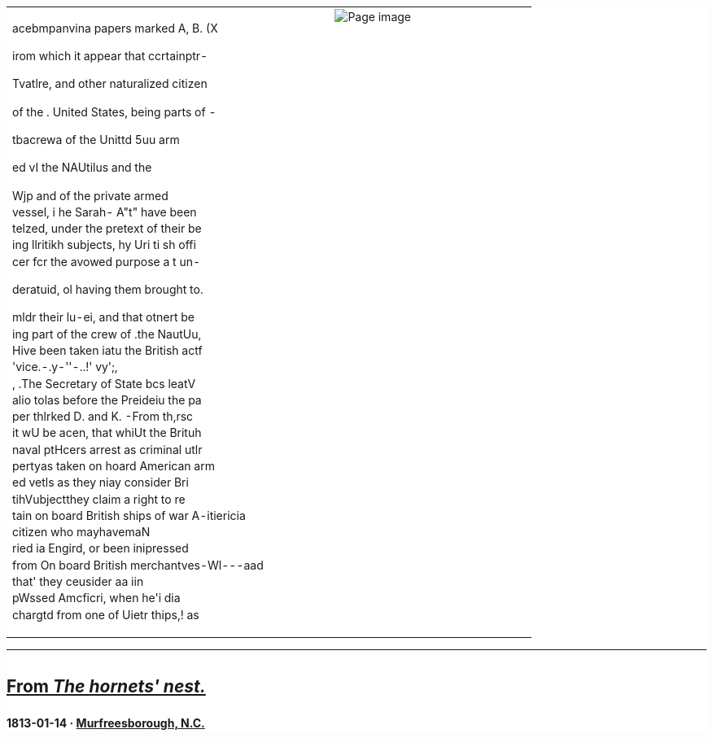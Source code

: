 <table style="width: 100%;"><tr><td style="width: 50%">

  
  
acebmpanvina papers marked A, B. (X  
  
irom which it appear that ccrtainptr-  
  
Tvatlre, and other naturalized citizen  
  
of the . United States, being parts of -  
  
tbacrewa of the Unittd 5uu arm  
  
ed vI the NAUtilus and the  
  
Wjp and of the private armed  
vessel, i he Sarah- A&quot;t&quot; have been  
telzed, under the pretext of their be­  
ing llritikh subjects, hy Uri ti sh offi­  
cer fcr the avowed purpose a t un-  
  
deratuid, ol having them brought to.  
  
mldr their lu-ei, and that otnert be­  
ing part of the crew of .the NautUu,  
Hive been taken iatu the British actf  
&#x27;vice.-.y-&#x27;&#x27;-..!&#x27; vy&#x27;;,­  
, .The Secretary of State bcs leatV  
alio tolas before the Preideiu the pa­  
per thlrked D. and K. -From th,rsc  
it wU be acen, that whiUt the Brituh  
naval ptHcers arrest as criminal utlr  
pertyas taken on hoard American arm­  
ed vetls as they niay consider Bri­  
tihVubjectthey claim a right to re­  
tain on board British ships of war A-itiericia  
citizen who mayhavemaN  
ried ia Engird, or been inipressed  
from On board British merchantves-Wl---aad  
that&#x27; they ceusider aa iin­  
pWssed Amcficri, when he&#x27;i dia­  
chargtd from one of Uietr thips,! as 
</td><td style="width: 50%; max-height: 75%; margin: auto; display: block;">
<img alt="Page image" src="https://newspapers.digitalnc.org/images/iiif/batch_ncu_GazEden5n_ver01%2Fdata%2F1813011201%2F1100.jp2/pct:46.00703164239076,55.86072339786883,21.52184831742843,25.934263845114813/!600,600/0/default.jpg"/>
</td>
</tr></table>

---

## [From _The hornets' nest._](https://newspapers.digitalnc.org/lccn/sn85042024/1813-01-14/ed-1/seq-1/)

#### 1813-01-14 &middot; [Murfreesborough, N.C.](http://dbpedia.org/resource/Murfreesboro%2C_North_Carolina)
